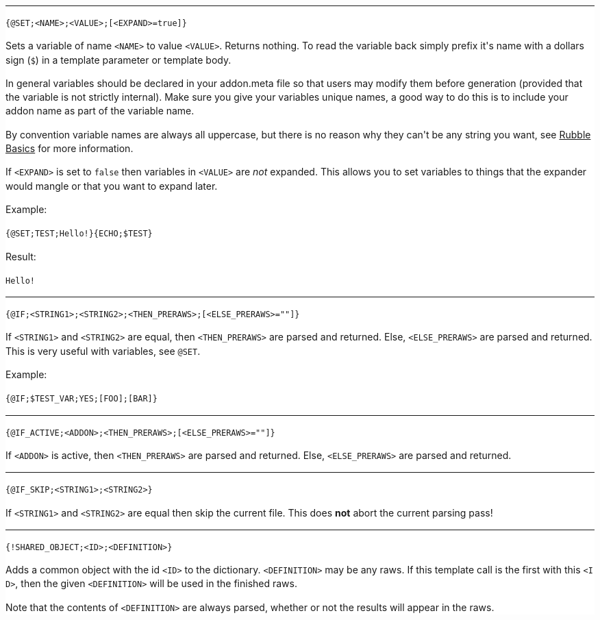  * * * * * * * * * * * * * * * * * * * * * * * * * * * * * * * * * * * * * * * * * * * * * * * * * *

	{@SET;<NAME>;<VALUE>;[<EXPAND>=true]}

Sets a variable of name `<NAME>` to value `<VALUE>`. Returns nothing. To read the variable back simply
prefix it's name with a dollars sign (`$`) in a template parameter or template body.

In general variables should be declared in your addon.meta file so that users may modify them before
generation (provided that the variable is not strictly internal). Make sure you give your variables
unique names, a good way to do this is to include your addon name as part of the variable name.

By convention variable names are always all uppercase, but there is no reason why they can't be any
string you want, see [Rubble Basics](/doc/Rubble%20Basics.md#CFGVars) for more information.

If `<EXPAND>` is set to `false` then variables in `<VALUE>` are *not* expanded. This allows you to
set variables to things that the expander would mangle or that you want to expand later.

Example:

	{@SET;TEST;Hello!}{ECHO;$TEST}

Result:

	Hello!

 * * * * * * * * * * * * * * * * * * * * * * * * * * * * * * * * * * * * * * * * * * * * * * * * * *

	{@IF;<STRING1>;<STRING2>;<THEN_PRERAWS>;[<ELSE_PRERAWS>=""]}

If `<STRING1>` and `<STRING2>` are equal, then `<THEN_PRERAWS>` are parsed and returned. Else,
`<ELSE_PRERAWS>` are parsed and returned. This is very useful with variables, see `@SET`.

Example:

	{@IF;$TEST_VAR;YES;[FOO];[BAR]}

 * * * * * * * * * * * * * * * * * * * * * * * * * * * * * * * * * * * * * * * * * * * * * * * * * *

	{@IF_ACTIVE;<ADDON>;<THEN_PRERAWS>;[<ELSE_PRERAWS>=""]}

If `<ADDON>` is active, then `<THEN_PRERAWS>` are parsed and returned. Else, `<ELSE_PRERAWS>` are
parsed and returned.

 * * * * * * * * * * * * * * * * * * * * * * * * * * * * * * * * * * * * * * * * * * * * * * * * * *

	{@IF_SKIP;<STRING1>;<STRING2>}

If `<STRING1>` and `<STRING2>` are equal then skip the current file. This does **not** abort the
current parsing pass!

 * * * * * * * * * * * * * * * * * * * * * * * * * * * * * * * * * * * * * * * * * * * * * * * * * *

	{!SHARED_OBJECT;<ID>;<DEFINITION>}

Adds a common object with the id `<ID>` to the dictionary. `<DEFINITION>` may be any raws. If this
template call is the first with this `<ID>`, then the given `<DEFINITION>` will be used in the
finished raws.

Note that the contents of `<DEFINITION>` are always parsed, whether or not the results will appear
in the raws.
